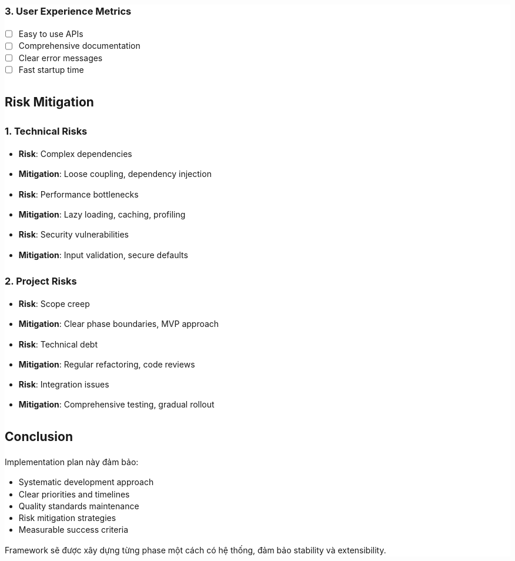### 3. User Experience Metrics
- [ ] Easy to use APIs
- [ ] Comprehensive documentation
- [ ] Clear error messages
- [ ] Fast startup time

## Risk Mitigation

### 1. Technical Risks
- **Risk**: Complex dependencies
- **Mitigation**: Loose coupling, dependency injection

- **Risk**: Performance bottlenecks
- **Mitigation**: Lazy loading, caching, profiling

- **Risk**: Security vulnerabilities
- **Mitigation**: Input validation, secure defaults

### 2. Project Risks
- **Risk**: Scope creep
- **Mitigation**: Clear phase boundaries, MVP approach

- **Risk**: Technical debt
- **Mitigation**: Regular refactoring, code reviews

- **Risk**: Integration issues
- **Mitigation**: Comprehensive testing, gradual rollout

## Conclusion

Implementation plan này đảm bảo:
- Systematic development approach
- Clear priorities and timelines
- Quality standards maintenance
- Risk mitigation strategies
- Measurable success criteria

Framework sẽ được xây dựng từng phase một cách có hệ thống, đảm bảo stability và extensibility.